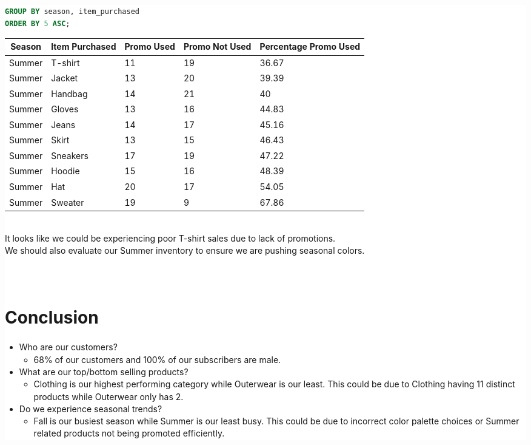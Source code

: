 ```sql
GROUP BY season, item_purchased
ORDER BY 5 ASC;

```
| Season | Item Purchased | Promo Used | Promo Not Used | Percentage Promo Used |
|--------|----------------|------------|----------------|-----------------------|
| Summer | T-shirt        | 11         | 19             | 36.67                 |
| Summer | Jacket         | 13         | 20             | 39.39                 |
| Summer | Handbag        | 14         | 21             | 40                    |
| Summer | Gloves         | 13         | 16             | 44.83                 |
| Summer | Jeans          | 14         | 17             | 45.16                 |
| Summer | Skirt          | 13         | 15             | 46.43                 |
| Summer | Sneakers       | 17         | 19             | 47.22                 |
| Summer | Hoodie         | 15         | 16             | 48.39                 |
| Summer | Hat            | 20         | 17             | 54.05                 |
| Summer | Sweater        | 19         | 9              | 67.86                 |
<br>
It looks like we could be experiencing poor T-shirt sales due to lack of promotions.<br>
We should also evaluate our Summer inventory to ensure we are pushing seasonal colors.

<br>
<br>
<br>

# Conclusion

  - Who are our customers?
    - 68% of our customers and 100% of our subscribers are male.
  - What are our top/bottom selling products?
    - Clothing is our highest performing category while Outerwear is our least.  This could be due to Clothing having 11 distinct products while Outerwear only has 2.
  - Do we experience seasonal trends?
    - Fall is our busiest season while Summer is our least busy.  This could be due to incorrect color palette choices or Summer related products not being promoted efficiently.


